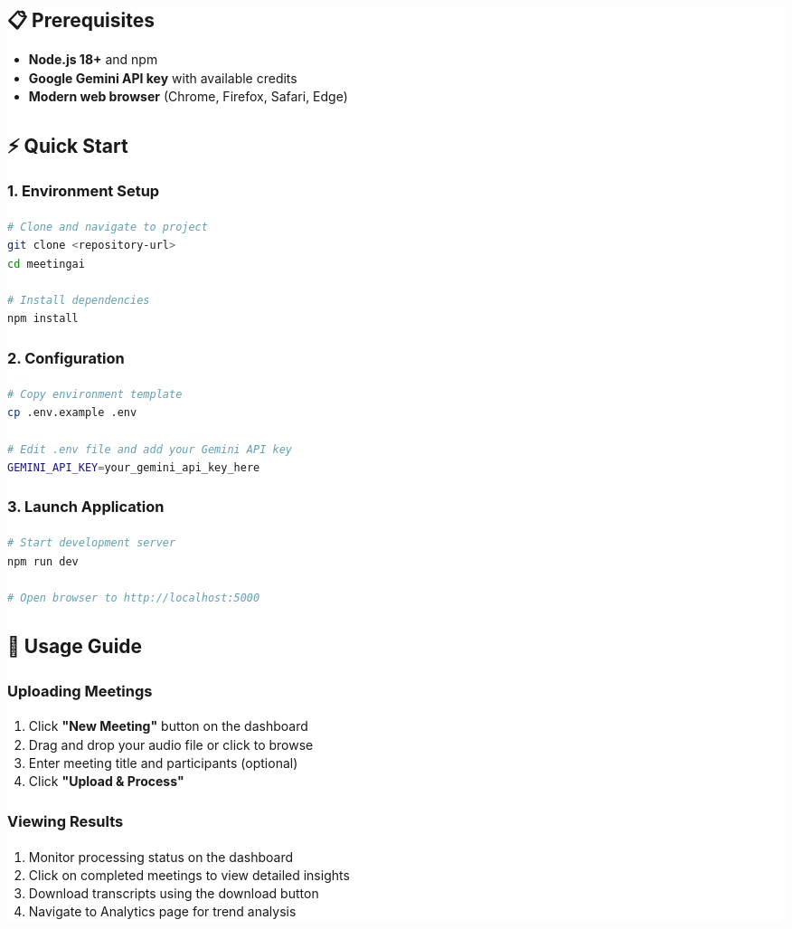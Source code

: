 ## 📋 Prerequisites

- **Node.js 18+** and npm
- **Google Gemini API key** with available credits
- **Modern web browser** (Chrome, Firefox, Safari, Edge)

## ⚡ Quick Start

### 1. Environment Setup
```bash
# Clone and navigate to project
git clone <repository-url>
cd meetingai

# Install dependencies
npm install
```

### 2. Configuration
```bash
# Copy environment template
cp .env.example .env

# Edit .env file and add your Gemini API key
GEMINI_API_KEY=your_gemini_api_key_here
```

### 3. Launch Application
```bash
# Start development server
npm run dev

# Open browser to http://localhost:5000
```

## 📖 Usage Guide

### Uploading Meetings
1. Click **"New Meeting"** button on the dashboard
2. Drag and drop your audio file or click to browse
3. Enter meeting title and participants (optional)
4. Click **"Upload & Process"**

### Viewing Results
1. Monitor processing status on the dashboard
2. Click on completed meetings to view detailed insights
3. Download transcripts using the download button
4. Navigate to Analytics page for trend analysis
